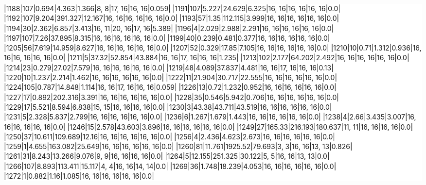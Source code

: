 |1188|107|0.694|4.363|1.366|8, 8|17, 16|16, 16|0.059|
|1191|107|5.227|24.629|6.325|16, 16|16, 16|16, 16|0.0|
|1192|107|9.204|391.327|12.167|16, 16|16, 16|16, 16|0.0|
|1193|57|1.35|112.115|3.999|16, 16|16, 16|16, 16|0.0|
|1194|30|2.362|6.857|3.413|16, 11|20, 16|17, 16|5.389|
|1196|4|2.029|2.988|2.291|16, 16|16, 16|16, 16|0.0|
|1197|107|7.26|37.895|8.315|16, 16|16, 16|16, 16|0.0|
|1199|40|0.239|0.481|0.377|16, 16|16, 16|16, 16|0.0|
|1205|56|7.619|14.959|8.627|16, 16|16, 16|16, 16|0.0|
|1207|52|0.329|17.85|7.105|16, 16|16, 16|16, 16|0.0|
|1210|10|0.71|1.312|0.936|16, 16|16, 16|16, 16|0.0|
|1211|5|37.32|52.854|43.884|16, 16|17, 16|16, 16|1.235|
|1213|102|2.177|64.202|2.492|16, 16|16, 16|16, 16|0.0|
|1214|23|0.279|27.02|7.579|16, 16|16, 16|16, 16|0.0|
|1219|48|4.089|37.837|4.481|16, 16|17, 16|16, 16|0.13|
|1220|10|1.237|2.214|1.462|16, 16|16, 16|16, 16|0.0|
|1222|11|21.904|30.717|22.555|16, 16|16, 16|16, 16|0.0|
|1224|105|0.787|14.848|1.114|16, 16|17, 16|16, 16|0.059|
|1226|13|0.72|1.232|0.952|16, 16|16, 16|16, 16|0.0|
|1227|17|0.892|202.316|3.391|16, 16|16, 16|16, 16|0.0|
|1228|35|0.546|5.942|0.706|16, 16|16, 16|16, 16|0.0|
|1229|17|5.521|8.594|6.838|15, 15|16, 16|16, 16|0.0|
|1230|3|43.38|43.711|43.519|16, 16|16, 16|16, 16|0.0|
|1231|5|2.328|5.837|2.799|16, 16|16, 16|16, 16|0.0|
|1236|6|1.267|1.679|1.443|16, 16|16, 16|16, 16|0.0|
|1238|4|2.66|3.435|3.007|16, 16|16, 16|16, 16|0.0|
|1246|15|2.578|43.603|3.896|16, 16|16, 16|16, 16|0.0|
|1249|27|165.33|216.193|180.637|11, 11|16, 16|16, 16|0.0|
|1250|37|10.611|109.689|12.16|16, 16|16, 16|16, 16|0.0|
|1256|4|2.436|4.623|2.673|16, 16|16, 16|16, 16|0.0|
|1259|1|4.655|163.082|25.649|16, 16|16, 16|16, 16|0.0|
|1260|81|11.761|1925.52|79.693|3, 3|16, 16|13, 13|0.826|
|1261|31|8.243|13.266|9.076|9, 9|16, 16|16, 16|0.0|
|1264|5|12.155|251.325|30.122|5, 5|16, 16|13, 13|0.0|
|1266|107|8.893|113.411|15.117|4, 4|16, 16|14, 14|0.0|
|1269|36|1.748|18.239|4.053|16, 16|16, 16|16, 16|0.0|
|1272|1|0.882|1.16|1.085|16, 16|16, 16|16, 16|0.0|
